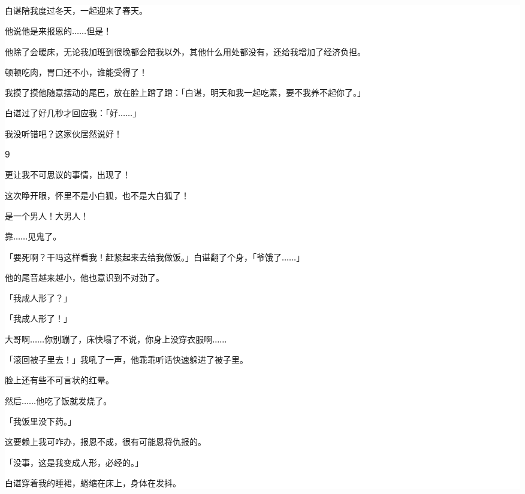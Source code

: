 
白谌陪我度过冬天，一起迎来了春天。


他说他是来报恩的……但是！


他除了会暖床，无论我加班到很晚都会陪我以外，其他什么用处都没有，还给我增加了经济负担。


顿顿吃肉，胃口还不小，谁能受得了！


我摸了摸他随意摆动的尾巴，放在脸上蹭了蹭：「白谌，明天和我一起吃素，要不我养不起你了。」


白谌过了好几秒才回应我：「好……」


我没听错吧？这家伙居然说好！


9


更让我不可思议的事情，出现了！


这次睁开眼，怀里不是小白狐，也不是大白狐了！


是一个男人！大男人！


靠……见鬼了。


「要死啊？干吗这样看我！赶紧起来去给我做饭。」白谌翻了个身，「爷饿了……」


他的尾音越来越小，他也意识到不对劲了。


「我成人形了？」


「我成人形了！」


大哥啊……你别蹦了，床快塌了不说，你身上没穿衣服啊……


「滚回被子里去！」我吼了一声，他乖乖听话快速躲进了被子里。


脸上还有些不可言状的红晕。


然后……他吃了饭就发烧了。


「我饭里没下药。」


这要赖上我可咋办，报恩不成，很有可能恩将仇报的。


「没事，这是我变成人形，必经的。」


白谌穿着我的睡裙，蜷缩在床上，身体在发抖。

